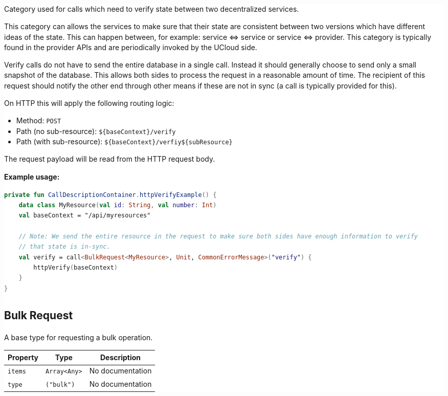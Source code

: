 

Category used for calls which need to verify state between two decentralized services.

This category can allows the services to make sure that their state are consistent between two versions which have
different ideas of the state. This can happen between, for example: service <=> service or service <=> provider.
This category is typically found in the provider APIs and are periodically invoked by the UCloud side.

Verify calls do not have to send the entire database in a single call. Instead it should generally choose to send
only a small snapshot of the database. This allows both sides to process the request in a reasonable amount of time.
The recipient of this request should notify the other end through other means if these are not in sync (a call is
typically provided for this).

On HTTP this will apply the following routing logic:

- Method: `POST`
- Path (no sub-resource): `${baseContext}/verify`
- Path (with sub-resource): `${baseContext}/verfiy${subResource}`

The request payload will be read from the HTTP request body.




__Example usage:__



```kotlin
private fun CallDescriptionContainer.httpVerifyExample() {
    data class MyResource(val id: String, val number: Int)
    val baseContext = "/api/myresources"

    // Note: We send the entire resource in the request to make sure both sides have enough information to verify
    // that state is in-sync.
    val verify = call<BulkRequest<MyResource>, Unit, CommonErrorMessage>("verify") {
        httpVerify(baseContext)
    }
}
````




## Bulk Request



A base type for requesting a bulk operation.

| Property | Type | Description |
|----------|------|-------------|
| `items` | `Array<Any>` | No documentation |
| `type` | `("bulk")` | No documentation |
